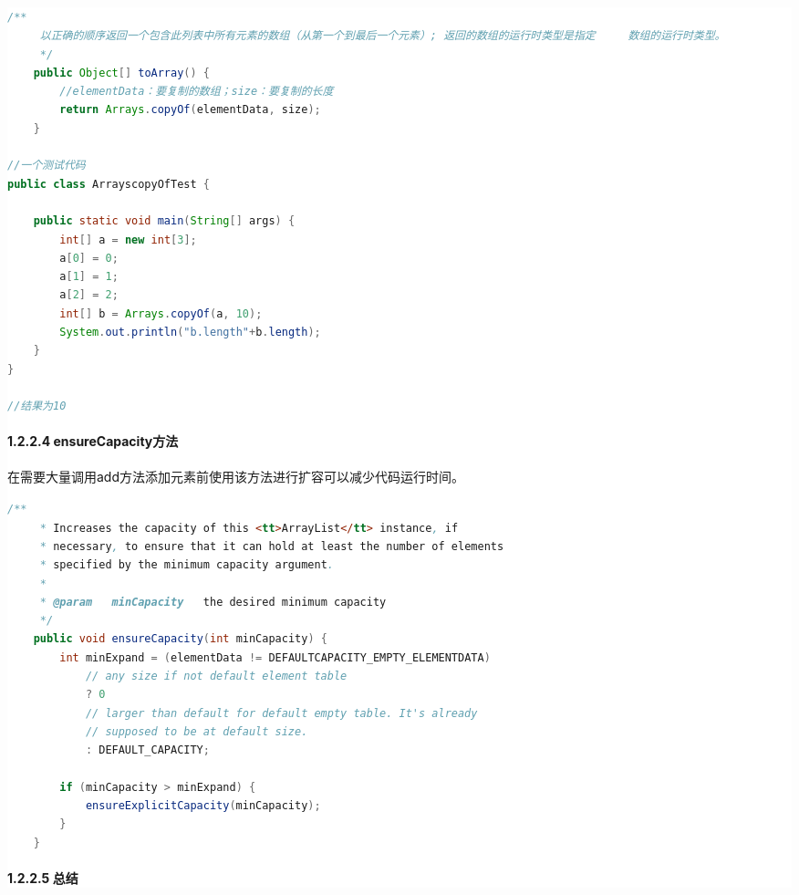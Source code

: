 ~~~java
/**
     以正确的顺序返回一个包含此列表中所有元素的数组（从第一个到最后一个元素）; 返回的数组的运行时类型是指定	  数组的运行时类型。
     */
    public Object[] toArray() {
    	//elementData：要复制的数组；size：要复制的长度
        return Arrays.copyOf(elementData, size);
    }

//一个测试代码
public class ArrayscopyOfTest {

	public static void main(String[] args) {
		int[] a = new int[3];
		a[0] = 0;
		a[1] = 1;
		a[2] = 2;
		int[] b = Arrays.copyOf(a, 10);
		System.out.println("b.length"+b.length);
	}
}

//结果为10
~~~

#### 1.2.2.4 ensureCapacity方法

在需要大量调用add方法添加元素前使用该方法进行扩容可以减少代码运行时间。

~~~java
/**
     * Increases the capacity of this <tt>ArrayList</tt> instance, if
     * necessary, to ensure that it can hold at least the number of elements
     * specified by the minimum capacity argument.
     *
     * @param   minCapacity   the desired minimum capacity
     */
    public void ensureCapacity(int minCapacity) {
        int minExpand = (elementData != DEFAULTCAPACITY_EMPTY_ELEMENTDATA)
            // any size if not default element table
            ? 0
            // larger than default for default empty table. It's already
            // supposed to be at default size.
            : DEFAULT_CAPACITY;

        if (minCapacity > minExpand) {
            ensureExplicitCapacity(minCapacity);
        }
    }
~~~

#### 1.2.2.5 总结
